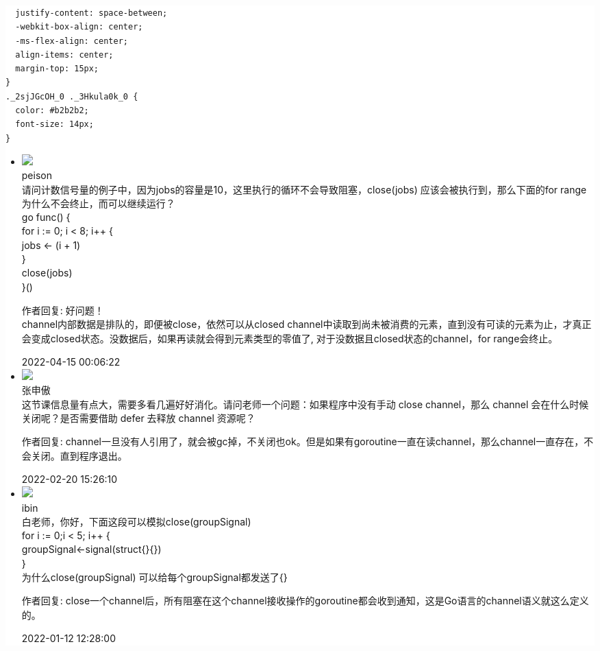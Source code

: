       justify-content: space-between;
      -webkit-box-align: center;
      -ms-flex-align: center;
      align-items: center;
      margin-top: 15px;
    }
    ._2sjJGcOH_0 ._3Hkula0k_0 {
      color: #b2b2b2;
      font-size: 14px;
    }
</style><ul><li>
<div class="_2sjJGcOH_0"><img src="https://static001.geekbang.org/account/avatar/00/11/70/6d/11ea66f0.jpg"
  class="_3FLYR4bF_0">
<div class="_36ChpWj4_0">
  <div class="_2zFoi7sd_0"><span>peison</span>
  </div>
  <div class="_2_QraFYR_0">请问计数信号量的例子中，因为jobs的容量是10，这里执行的循环不会导致阻塞，close(jobs) 应该会被执行到，那么下面的for range为什么不会终止，而可以继续运行？<br>go func() {<br>		for i := 0; i &lt; 8; i++ {<br>			jobs &lt;- (i + 1)<br>		}<br>		close(jobs) <br>	}()</div>
  <div class="_10o3OAxT_0">
    <p class="_3KxQPN3V_0">作者回复: 好问题！<br>channel内部数据是排队的，即便被close，依然可以从closed channel中读取到尚未被消费的元素，直到没有可读的元素为止，才真正会变成closed状态。没数据后，如果再读就会得到元素类型的零值了, 对于没数据且closed状态的channel，for range会终止。</p>
  </div>
  <div class="_3klNVc4Z_0">
    <div class="_3Hkula0k_0">2022-04-15 00:06:22</div>
  </div>
</div>
</div>
</li>
<li>
<div class="_2sjJGcOH_0"><img src="https://static001.geekbang.org/account/avatar/00/12/0a/a4/828a431f.jpg"
  class="_3FLYR4bF_0">
<div class="_36ChpWj4_0">
  <div class="_2zFoi7sd_0"><span>张申傲</span>
  </div>
  <div class="_2_QraFYR_0">这节课信息量有点大，需要多看几遍好好消化。请问老师一个问题：如果程序中没有手动 close channel，那么 channel 会在什么时候关闭呢？是否需要借助 defer 去释放 channel 资源呢？</div>
  <div class="_10o3OAxT_0">
    <p class="_3KxQPN3V_0">作者回复: channel一旦没有人引用了，就会被gc掉，不关闭也ok。但是如果有goroutine一直在读channel，那么channel一直存在，不会关闭。直到程序退出。</p>
  </div>
  <div class="_3klNVc4Z_0">
    <div class="_3Hkula0k_0">2022-02-20 15:26:10</div>
  </div>
</div>
</div>
</li>
<li>
<div class="_2sjJGcOH_0"><img src="https://static001.geekbang.org/account/avatar/00/29/32/40/d56f476c.jpg"
  class="_3FLYR4bF_0">
<div class="_36ChpWj4_0">
  <div class="_2zFoi7sd_0"><span>ibin</span>
  </div>
  <div class="_2_QraFYR_0">白老师，你好，下面这段可以模拟close(groupSignal)<br>for i := 0;i &lt; 5; i++ {<br>		groupSignal&lt;-signal(struct{}{})<br>}<br>为什么close(groupSignal) 可以给每个groupSignal都发送了{}</div>
  <div class="_10o3OAxT_0">
    <p class="_3KxQPN3V_0">作者回复: close一个channel后，所有阻塞在这个channel接收操作的goroutine都会收到通知，这是Go语言的channel语义就这么定义的。</p>
  </div>
  <div class="_3klNVc4Z_0">
    <div class="_3Hkula0k_0">2022-01-12 12:28:00</div>
  </div>